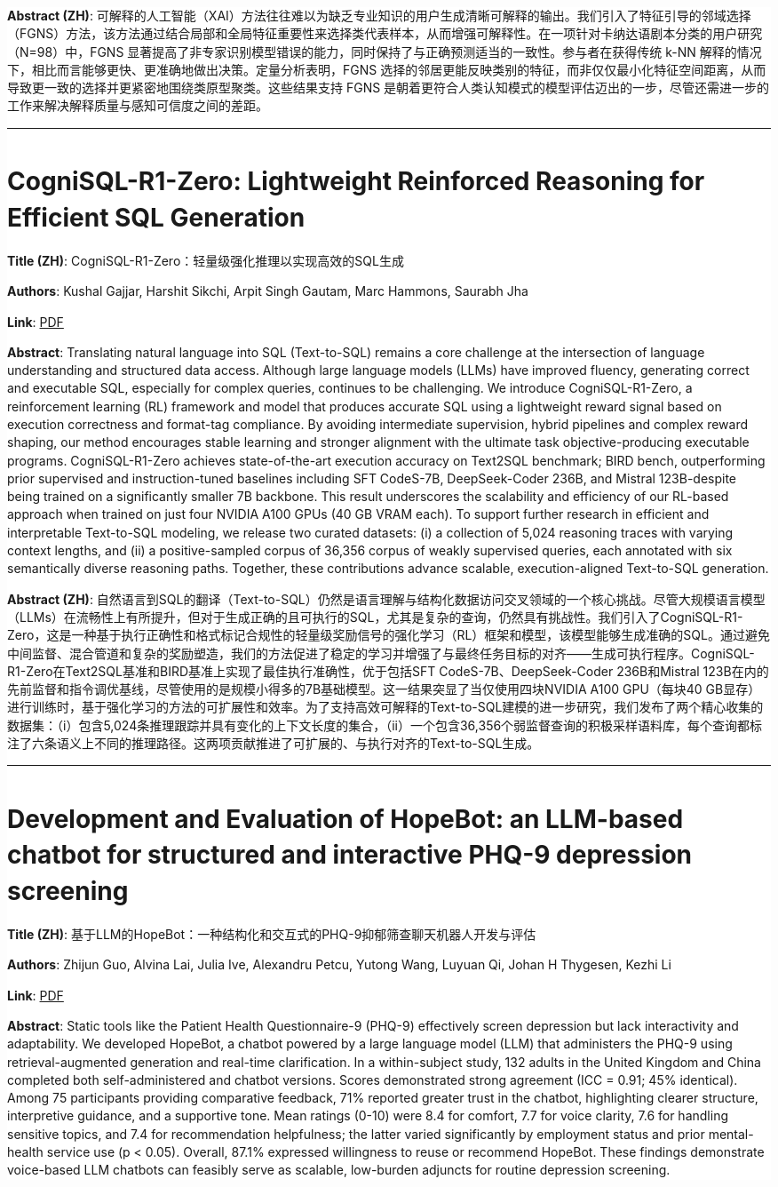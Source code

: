 **Abstract (ZH)**: 可解释的人工智能（XAI）方法往往难以为缺乏专业知识的用户生成清晰可解释的输出。我们引入了特征引导的邻域选择（FGNS）方法，该方法通过结合局部和全局特征重要性来选择类代表样本，从而增强可解释性。在一项针对卡纳达语剧本分类的用户研究（N=98）中，FGNS 显著提高了非专家识别模型错误的能力，同时保持了与正确预测适当的一致性。参与者在获得传统 k-NN 解释的情况下，相比而言能够更快、更准确地做出决策。定量分析表明，FGNS 选择的邻居更能反映类别的特征，而非仅仅最小化特征空间距离，从而导致更一致的选择并更紧密地围绕类原型聚类。这些结果支持 FGNS 是朝着更符合人类认知模式的模型评估迈出的一步，尽管还需进一步的工作来解决解释质量与感知可信度之间的差距。 

---
# CogniSQL-R1-Zero: Lightweight Reinforced Reasoning for Efficient SQL Generation 

**Title (ZH)**: CogniSQL-R1-Zero：轻量级强化推理以实现高效的SQL生成 

**Authors**: Kushal Gajjar, Harshit Sikchi, Arpit Singh Gautam, Marc Hammons, Saurabh Jha  

**Link**: [PDF](https://arxiv.org/pdf/2507.06013)  

**Abstract**: Translating natural language into SQL (Text-to-SQL) remains a core challenge at the intersection of language understanding and structured data access. Although large language models (LLMs) have improved fluency, generating correct and executable SQL, especially for complex queries, continues to be challenging. We introduce CogniSQL-R1-Zero, a reinforcement learning (RL) framework and model that produces accurate SQL using a lightweight reward signal based on execution correctness and format-tag compliance. By avoiding intermediate supervision, hybrid pipelines and complex reward shaping, our method encourages stable learning and stronger alignment with the ultimate task objective-producing executable programs. CogniSQL-R1-Zero achieves state-of-the-art execution accuracy on Text2SQL benchmark; BIRD bench, outperforming prior supervised and instruction-tuned baselines including SFT CodeS-7B, DeepSeek-Coder 236B, and Mistral 123B-despite being trained on a significantly smaller 7B backbone. This result underscores the scalability and efficiency of our RL-based approach when trained on just four NVIDIA A100 GPUs (40 GB VRAM each). To support further research in efficient and interpretable Text-to-SQL modeling, we release two curated datasets: (i) a collection of 5,024 reasoning traces with varying context lengths, and (ii) a positive-sampled corpus of 36,356 corpus of weakly supervised queries, each annotated with six semantically diverse reasoning paths. Together, these contributions advance scalable, execution-aligned Text-to-SQL generation. 

**Abstract (ZH)**: 自然语言到SQL的翻译（Text-to-SQL）仍然是语言理解与结构化数据访问交叉领域的一个核心挑战。尽管大规模语言模型（LLMs）在流畅性上有所提升，但对于生成正确的且可执行的SQL，尤其是复杂的查询，仍然具有挑战性。我们引入了CogniSQL-R1-Zero，这是一种基于执行正确性和格式标记合规性的轻量级奖励信号的强化学习（RL）框架和模型，该模型能够生成准确的SQL。通过避免中间监督、混合管道和复杂的奖励塑造，我们的方法促进了稳定的学习并增强了与最终任务目标的对齐——生成可执行程序。CogniSQL-R1-Zero在Text2SQL基准和BIRD基准上实现了最佳执行准确性，优于包括SFT CodeS-7B、DeepSeek-Coder 236B和Mistral 123B在内的先前监督和指令调优基线，尽管使用的是规模小得多的7B基础模型。这一结果突显了当仅使用四块NVIDIA A100 GPU（每块40 GB显存）进行训练时，基于强化学习的方法的可扩展性和效率。为了支持高效可解释的Text-to-SQL建模的进一步研究，我们发布了两个精心收集的数据集：（i）包含5,024条推理跟踪并具有变化的上下文长度的集合，（ii）一个包含36,356个弱监督查询的积极采样语料库，每个查询都标注了六条语义上不同的推理路径。这两项贡献推进了可扩展的、与执行对齐的Text-to-SQL生成。 

---
# Development and Evaluation of HopeBot: an LLM-based chatbot for structured and interactive PHQ-9 depression screening 

**Title (ZH)**: 基于LLM的HopeBot：一种结构化和交互式的PHQ-9抑郁筛查聊天机器人开发与评估 

**Authors**: Zhijun Guo, Alvina Lai, Julia Ive, Alexandru Petcu, Yutong Wang, Luyuan Qi, Johan H Thygesen, Kezhi Li  

**Link**: [PDF](https://arxiv.org/pdf/2507.05984)  

**Abstract**: Static tools like the Patient Health Questionnaire-9 (PHQ-9) effectively screen depression but lack interactivity and adaptability. We developed HopeBot, a chatbot powered by a large language model (LLM) that administers the PHQ-9 using retrieval-augmented generation and real-time clarification. In a within-subject study, 132 adults in the United Kingdom and China completed both self-administered and chatbot versions. Scores demonstrated strong agreement (ICC = 0.91; 45% identical). Among 75 participants providing comparative feedback, 71% reported greater trust in the chatbot, highlighting clearer structure, interpretive guidance, and a supportive tone. Mean ratings (0-10) were 8.4 for comfort, 7.7 for voice clarity, 7.6 for handling sensitive topics, and 7.4 for recommendation helpfulness; the latter varied significantly by employment status and prior mental-health service use (p < 0.05). Overall, 87.1% expressed willingness to reuse or recommend HopeBot. These findings demonstrate voice-based LLM chatbots can feasibly serve as scalable, low-burden adjuncts for routine depression screening. 
